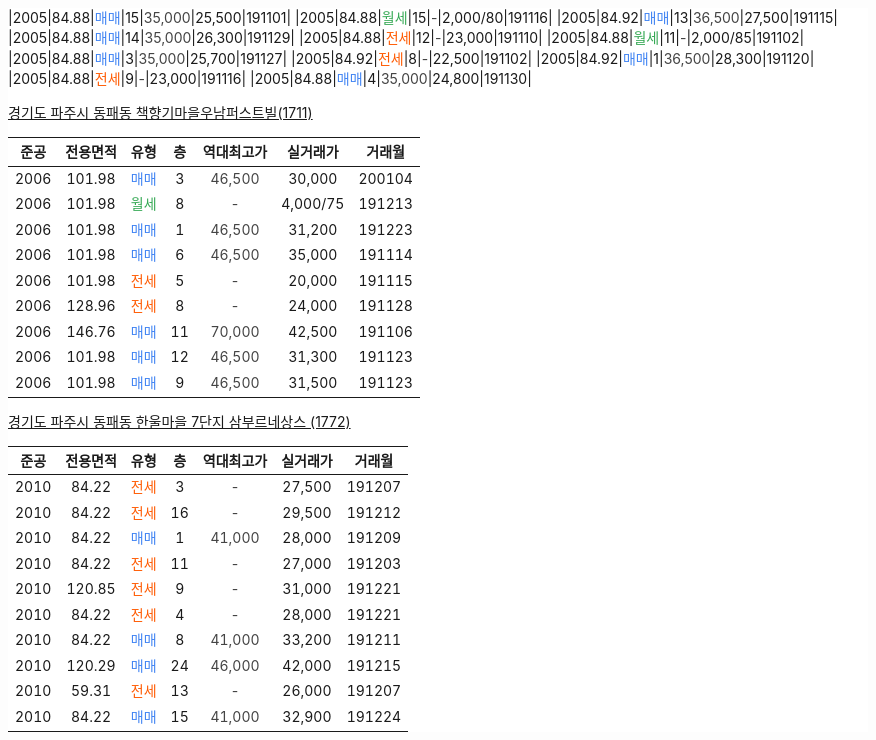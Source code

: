|2005|84.88|<span style="color:#4285f3">매매</span>|15|<span style="color:#444444">35,000</span>|25,500|191101|
|2005|84.88|<span style="color:#34a853">월세</span>|15|<span style="color:#444444">-</span>|2,000/80|191116|
|2005|84.92|<span style="color:#4285f3">매매</span>|13|<span style="color:#444444">36,500</span>|27,500|191115|
|2005|84.88|<span style="color:#4285f3">매매</span>|14|<span style="color:#444444">35,000</span>|26,300|191129|
|2005|84.88|<span style="color:#ff5a00">전세</span>|12|<span style="color:#444444">-</span>|23,000|191110|
|2005|84.88|<span style="color:#34a853">월세</span>|11|<span style="color:#444444">-</span>|2,000/85|191102|
|2005|84.88|<span style="color:#4285f3">매매</span>|3|<span style="color:#444444">35,000</span>|25,700|191127|
|2005|84.92|<span style="color:#ff5a00">전세</span>|8|<span style="color:#444444">-</span>|22,500|191102|
|2005|84.92|<span style="color:#4285f3">매매</span>|1|<span style="color:#444444">36,500</span>|28,300|191120|
|2005|84.88|<span style="color:#ff5a00">전세</span>|9|<span style="color:#444444">-</span>|23,000|191116|
|2005|84.88|<span style="color:#4285f3">매매</span>|4|<span style="color:#444444">35,000</span>|24,800|191130|

[경기도 파주시 동패동 책향기마을우남퍼스트빌(1711)](https://search.naver.com/search.naver?query=%EA%B2%BD%EA%B8%B0%EB%8F%84+%ED%8C%8C%EC%A3%BC%EC%8B%9C+%EB%8F%99%ED%8C%A8%EB%8F%99+%EC%B1%85%ED%96%A5%EA%B8%B0%EB%A7%88%EC%9D%84%EC%9A%B0%EB%82%A8%ED%8D%BC%EC%8A%A4%ED%8A%B8%EB%B9%8C%281711%29)

|준공|전용면적|유형|층|역대최고가|실거래가|거래월|
|:---:|:---:|:---:|:---:|:---:|:---:|:---:|
|2006|101.98|<span style="color:#4285f3">매매</span>|3|<span style="color:#444444">46,500</span>|30,000|200104|
|2006|101.98|<span style="color:#34a853">월세</span>|8|<span style="color:#444444">-</span>|4,000/75|191213|
|2006|101.98|<span style="color:#4285f3">매매</span>|1|<span style="color:#444444">46,500</span>|31,200|191223|
|2006|101.98|<span style="color:#4285f3">매매</span>|6|<span style="color:#444444">46,500</span>|35,000|191114|
|2006|101.98|<span style="color:#ff5a00">전세</span>|5|<span style="color:#444444">-</span>|20,000|191115|
|2006|128.96|<span style="color:#ff5a00">전세</span>|8|<span style="color:#444444">-</span>|24,000|191128|
|2006|146.76|<span style="color:#4285f3">매매</span>|11|<span style="color:#444444">70,000</span>|42,500|191106|
|2006|101.98|<span style="color:#4285f3">매매</span>|12|<span style="color:#444444">46,500</span>|31,300|191123|
|2006|101.98|<span style="color:#4285f3">매매</span>|9|<span style="color:#444444">46,500</span>|31,500|191123|

[경기도 파주시 동패동 한울마을 7단지 삼부르네상스 (1772)](https://search.naver.com/search.naver?query=%EA%B2%BD%EA%B8%B0%EB%8F%84+%ED%8C%8C%EC%A3%BC%EC%8B%9C+%EB%8F%99%ED%8C%A8%EB%8F%99+%ED%95%9C%EC%9A%B8%EB%A7%88%EC%9D%84+7%EB%8B%A8%EC%A7%80+%EC%82%BC%EB%B6%80%EB%A5%B4%EB%84%A4%EC%83%81%EC%8A%A4+%281772%29)

|준공|전용면적|유형|층|역대최고가|실거래가|거래월|
|:---:|:---:|:---:|:---:|:---:|:---:|:---:|
|2010|84.22|<span style="color:#ff5a00">전세</span>|3|<span style="color:#444444">-</span>|27,500|191207|
|2010|84.22|<span style="color:#ff5a00">전세</span>|16|<span style="color:#444444">-</span>|29,500|191212|
|2010|84.22|<span style="color:#4285f3">매매</span>|1|<span style="color:#444444">41,000</span>|28,000|191209|
|2010|84.22|<span style="color:#ff5a00">전세</span>|11|<span style="color:#444444">-</span>|27,000|191203|
|2010|120.85|<span style="color:#ff5a00">전세</span>|9|<span style="color:#444444">-</span>|31,000|191221|
|2010|84.22|<span style="color:#ff5a00">전세</span>|4|<span style="color:#444444">-</span>|28,000|191221|
|2010|84.22|<span style="color:#4285f3">매매</span>|8|<span style="color:#444444">41,000</span>|33,200|191211|
|2010|120.29|<span style="color:#4285f3">매매</span>|24|<span style="color:#444444">46,000</span>|42,000|191215|
|2010|59.31|<span style="color:#ff5a00">전세</span>|13|<span style="color:#444444">-</span>|26,000|191207|
|2010|84.22|<span style="color:#4285f3">매매</span>|15|<span style="color:#444444">41,000</span>|32,900|191224|